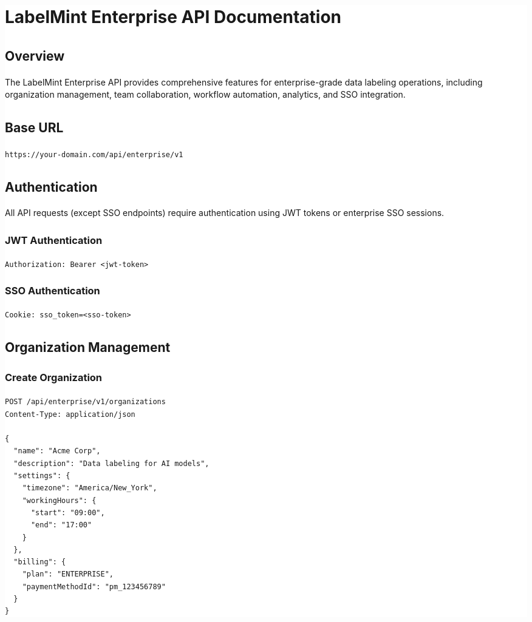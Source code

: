 # LabelMint Enterprise API Documentation

## Overview

The LabelMint Enterprise API provides comprehensive features for enterprise-grade data labeling operations, including organization management, team collaboration, workflow automation, analytics, and SSO integration.

## Base URL

```
https://your-domain.com/api/enterprise/v1
```

## Authentication

All API requests (except SSO endpoints) require authentication using JWT tokens or enterprise SSO sessions.

### JWT Authentication

```
Authorization: Bearer <jwt-token>
```

### SSO Authentication

```
Cookie: sso_token=<sso-token>
```

## Organization Management

### Create Organization

```http
POST /api/enterprise/v1/organizations
Content-Type: application/json

{
  "name": "Acme Corp",
  "description": "Data labeling for AI models",
  "settings": {
    "timezone": "America/New_York",
    "workingHours": {
      "start": "09:00",
      "end": "17:00"
    }
  },
  "billing": {
    "plan": "ENTERPRISE",
    "paymentMethodId": "pm_123456789"
  }
}
```
